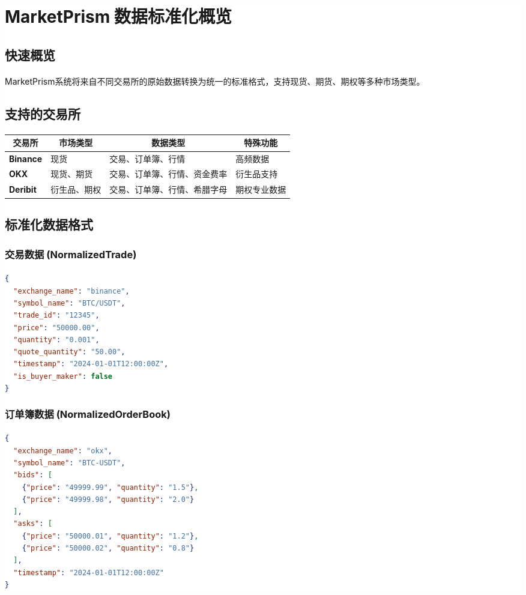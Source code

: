 # MarketPrism 数据标准化概览

## 快速概览

MarketPrism系统将来自不同交易所的原始数据转换为统一的标准格式，支持现货、期货、期权等多种市场类型。

## 支持的交易所

| 交易所 | 市场类型 | 数据类型 | 特殊功能 |
|--------|----------|----------|----------|
| **Binance** | 现货 | 交易、订单簿、行情 | 高频数据 |
| **OKX** | 现货、期货 | 交易、订单簿、行情、资金费率 | 衍生品支持 |
| **Deribit** | 衍生品、期权 | 交易、订单簿、行情、希腊字母 | 期权专业数据 |

## 标准化数据格式

### 交易数据 (NormalizedTrade)
```json
{
  "exchange_name": "binance",
  "symbol_name": "BTC/USDT",
  "trade_id": "12345",
  "price": "50000.00",
  "quantity": "0.001",
  "quote_quantity": "50.00",
  "timestamp": "2024-01-01T12:00:00Z",
  "is_buyer_maker": false
}
```

### 订单簿数据 (NormalizedOrderBook)
```json
{
  "exchange_name": "okx",
  "symbol_name": "BTC-USDT",
  "bids": [
    {"price": "49999.99", "quantity": "1.5"},
    {"price": "49999.98", "quantity": "2.0"}
  ],
  "asks": [
    {"price": "50000.01", "quantity": "1.2"},
    {"price": "50000.02", "quantity": "0.8"}
  ],
  "timestamp": "2024-01-01T12:00:00Z"
}
```
